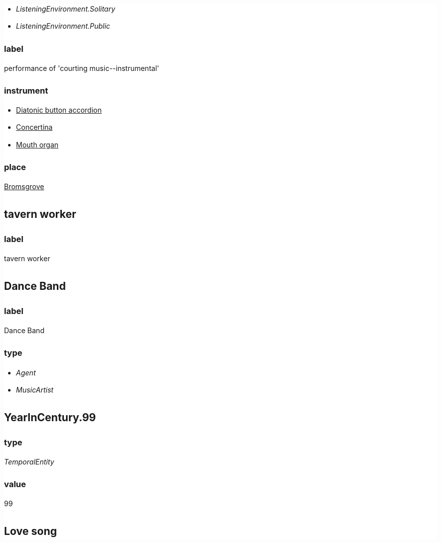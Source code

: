  - *ListeningEnvironment.Solitary*

 - *ListeningEnvironment.Public*

### label


performance of 'courting music--instrumental'

### instrument

 - [Diatonic button accordion](#Diatonic-button-accordion)

 - [Concertina](#Concertina)

 - [Mouth organ](#Mouth-organ)

### place


[Bromsgrove](#Bromsgrove)

## tavern worker

### label


tavern worker

## Dance Band

### label


Dance Band

### type

 - *Agent*

 - *MusicArtist*

## YearInCentury.99

### type


*TemporalEntity*

### value


99

## Love song
